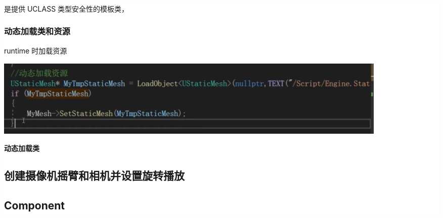 是提供 UCLASS 类型安全性的模板类，

### 动态加载类和资源

runtime 时加载资源

![1713775401687](image/C++forUnreal/1713775401687.png)

**动态加载类**

## 创建摄像机摇臂和相机并设置旋转播放

## Component
